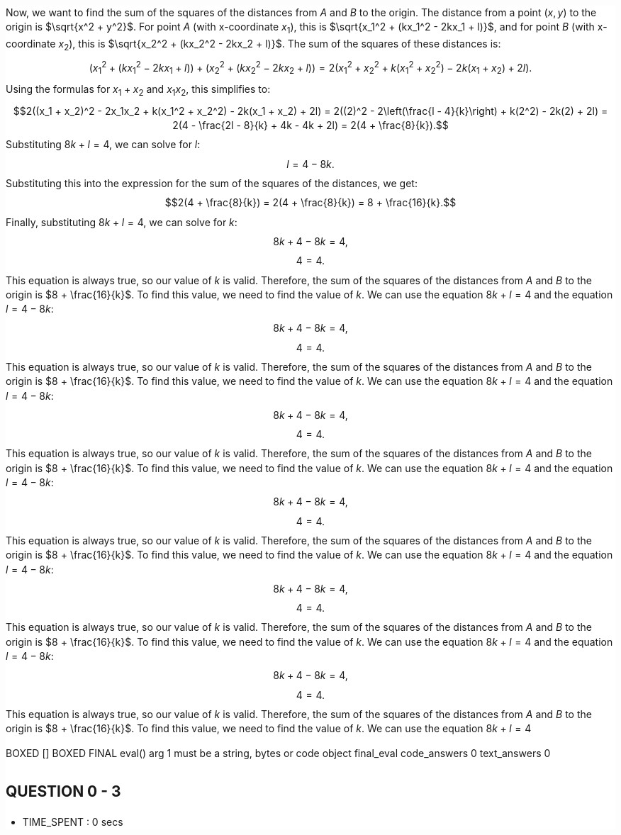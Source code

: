 Now, we want to find the sum of the squares of the distances from $A$ and $B$ to the origin. The distance from a point $(x, y)$ to the origin is $\sqrt{x^2 + y^2}$. For point $A$ (with x-coordinate $x_1$), this is $\sqrt{x_1^2 + (kx_1^2 - 2kx_1 + l)}$, and for point $B$ (with x-coordinate $x_2$), this is $\sqrt{x_2^2 + (kx_2^2 - 2kx_2 + l)}$. The sum of the squares of these distances is:
$$(x_1^2 + (kx_1^2 - 2kx_1 + l)) + (x_2^2 + (kx_2^2 - 2kx_2 + l)) = 2(x_1^2 + x_2^2 + k(x_1^2 + x_2^2) - 2k(x_1 + x_2) + 2l).$$
Using the formulas for $x_1 + x_2$ and $x_1x_2$, this simplifies to:
$$2((x_1 + x_2)^2 - 2x_1x_2 + k(x_1^2 + x_2^2) - 2k(x_1 + x_2) + 2l) = 2((2)^2 - 2\left(\frac{l - 4}{k}\right) + k(2^2) - 2k(2) + 2l) = 2(4 - \frac{2l - 8}{k} + 4k - 4k + 2l) = 2(4 + \frac{8}{k}).$$
Substituting $8k + l = 4$, we can solve for $l$:
$$l = 4 - 8k.$$
Substituting this into the expression for the sum of the squares of the distances, we get:
$$2(4 + \frac{8}{k}) = 2(4 + \frac{8}{k}) = 8 + \frac{16}{k}.$$
Finally, substituting $8k + l = 4$, we can solve for $k$:
$$8k + 4 - 8k = 4,$$
$$4 = 4.$$
This equation is always true, so our value of $k$ is valid. Therefore, the sum of the squares of the distances from $A$ and $B$ to the origin is $8 + \frac{16}{k}$. To find this value, we need to find the value of $k$. We can use the equation $8k + l = 4$ and the equation $l = 4 - 8k$:
$$8k + 4 - 8k = 4,$$
$$4 = 4.$$
This equation is always true, so our value of $k$ is valid. Therefore, the sum of the squares of the distances from $A$ and $B$ to the origin is $8 + \frac{16}{k}$. To find this value, we need to find the value of $k$. We can use the equation $8k + l = 4$ and the equation $l = 4 - 8k$:
$$8k + 4 - 8k = 4,$$
$$4 = 4.$$
This equation is always true, so our value of $k$ is valid. Therefore, the sum of the squares of the distances from $A$ and $B$ to the origin is $8 + \frac{16}{k}$. To find this value, we need to find the value of $k$. We can use the equation $8k + l = 4$ and the equation $l = 4 - 8k$:
$$8k + 4 - 8k = 4,$$
$$4 = 4.$$
This equation is always true, so our value of $k$ is valid. Therefore, the sum of the squares of the distances from $A$ and $B$ to the origin is $8 + \frac{16}{k}$. To find this value, we need to find the value of $k$. We can use the equation $8k + l = 4$ and the equation $l = 4 - 8k$:
$$8k + 4 - 8k = 4,$$
$$4 = 4.$$
This equation is always true, so our value of $k$ is valid. Therefore, the sum of the squares of the distances from $A$ and $B$ to the origin is $8 + \frac{16}{k}$. To find this value, we need to find the value of $k$. We can use the equation $8k + l = 4$ and the equation $l = 4 - 8k$:
$$8k + 4 - 8k = 4,$$
$$4 = 4.$$
This equation is always true, so our value of $k$ is valid. Therefore, the sum of the squares of the distances from $A$ and $B$ to the origin is $8 + \frac{16}{k}$. To find this value, we need to find the value of $k$. We can use the equation $8k + l = 4$

BOXED []
BOXED FINAL 
eval() arg 1 must be a string, bytes or code object final_eval
code_answers 0 text_answers 0



## QUESTION 0 - 3 
- TIME_SPENT : 0 secs
